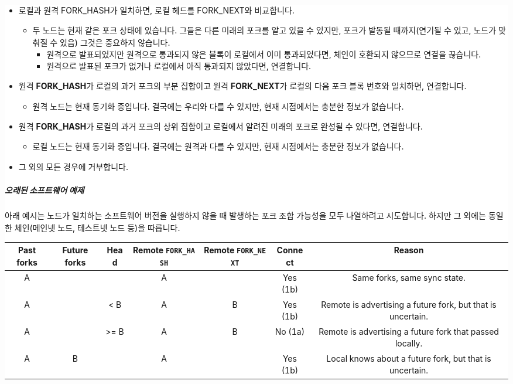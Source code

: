 * 로컬과 원격 FORK_HASH가 일치하면, 로컬 헤드를 FORK_NEXT와 비교합니다.
  - 두 노드는 현재 같은 포크 상태에 있습니다. 그들은 다른 미래의 포크를 알고 있을 수 있지만, 포크가 발동될 때까지(연기될 수 있고, 노드가 맞춰질 수 있음) 그것은 중요하지 않습니다.
    +  원격으로 발표되었지만 원격으로 통과되지 않은 블록이 로컬에서 이미 통과되었다면, 체인이 호환되지 않으므로 연결을 끊습니다.
    +  원격으로 발표된 포크가 없거나 로컬에서 아직 통과되지 않았다면, 연결합니다.

* 원격 <b>FORK_HASH</b>가 로컬의 과거 포크의 부분 집합이고 원격 <b>FORK_NEXT</b>가 로컬의 다음 포크 블록 번호와 일치하면, 연결합니다.
  - 원격 노드는 현재 동기화 중입니다. 결국에는 우리와 다를 수 있지만, 현재 시점에서는 충분한 정보가 없습니다.
* 원격 <b>FORK_HASH</b>가 로컬의 과거 포크의 상위 집합이고 로컬에서 알려진 미래의 포크로 완성될 수 있다면, 연결합니다.
  - 로컬 노드는 현재 동기화 중입니다. 결국에는 원격과 다를 수 있지만, 현재 시점에서는 충분한 정보가 없습니다.
* 그 외의 모든 경우에 거부합니다.

##### 오래된 소프트웨어 예제

아래 예시는 노드가 일치하는 소프트웨어 버전을 실행하지 않을 때 발생하는 포크 조합 가능성을 모두 나열하려고 시도합니다. 하지만 그 외에는 동일한 체인(메인넷 노드, 테스트넷 노드 등)을 따릅니다.

<table>
<thead>
<tr>
<th align="center">Past forks</th>
<th align="center">Future forks</th>
<th align="center">Head</th>
<th align="center">Remote <code>FORK_HASH</code></th>
<th align="center">Remote <code>FORK_NEXT</code></th>
<th align="center">Connect</th>
<th align="center">Reason</th>
</tr>
</thead>
<tbody>
<tr>
<td align="center">A</td>
<td align="center"></td>
<td align="center"></td>
<td align="center">A</td>
<td align="center"></td>
<td align="center">Yes (1b)</td>
<td align="center">Same forks, same sync state.</td>
</tr>
<tr>
<td align="center">A</td>
<td align="center"></td>
<td align="center">&lt; B</td>
<td align="center">A</td>
<td align="center">B</td>
<td align="center">Yes (1b)</td>
<td align="center">Remote is advertising a future fork, but that is uncertain.</td>
</tr>
<tr>
<td align="center">A</td>
<td align="center"></td>
<td align="center">&gt;= B</td>
<td align="center">A</td>
<td align="center">B</td>
<td align="center">No (1a)</td>
<td align="center">Remote is advertising a future fork that passed locally.</td>
</tr>
<tr>
<td align="center">A</td>
<td align="center">B</td>
<td align="center"></td>
<td align="center">A</td>
<td align="center"></td>
<td align="center">Yes (1b)</td>
<td align="center">Local knows about a future fork, but that is uncertain.</td>